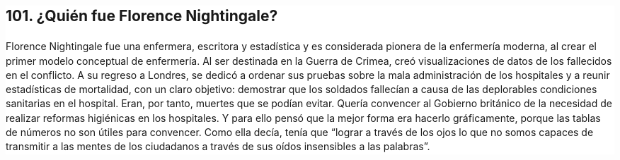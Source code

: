
## 101. ¿Quién fue Florence Nightingale?

Florence Nightingale fue una enfermera, escritora y estadística y es considerada pionera de la enfermería moderna, al crear el primer modelo conceptual de enfermería. Al ser destinada en la Guerra de Crimea, creó visualizaciones de datos de los fallecidos en el conflicto. A su regreso a Londres, se dedicó a ordenar sus pruebas sobre la mala administración de los hospitales y a reunir estadísticas de mortalidad, con un claro objetivo: demostrar que los soldados fallecían a causa de las deplorables condiciones sanitarias en el hospital. Eran, por tanto, muertes que se podían evitar. Quería convencer al Gobierno británico de la necesidad de realizar reformas higiénicas en los hospitales. Y para ello pensó que la mejor forma era hacerlo gráficamente, porque las tablas de números no son útiles para convencer. Como ella decía, tenía que “lograr a través de los ojos lo que no somos capaces de transmitir a las mentes de los ciudadanos a través de sus oídos insensibles a las palabras”.
